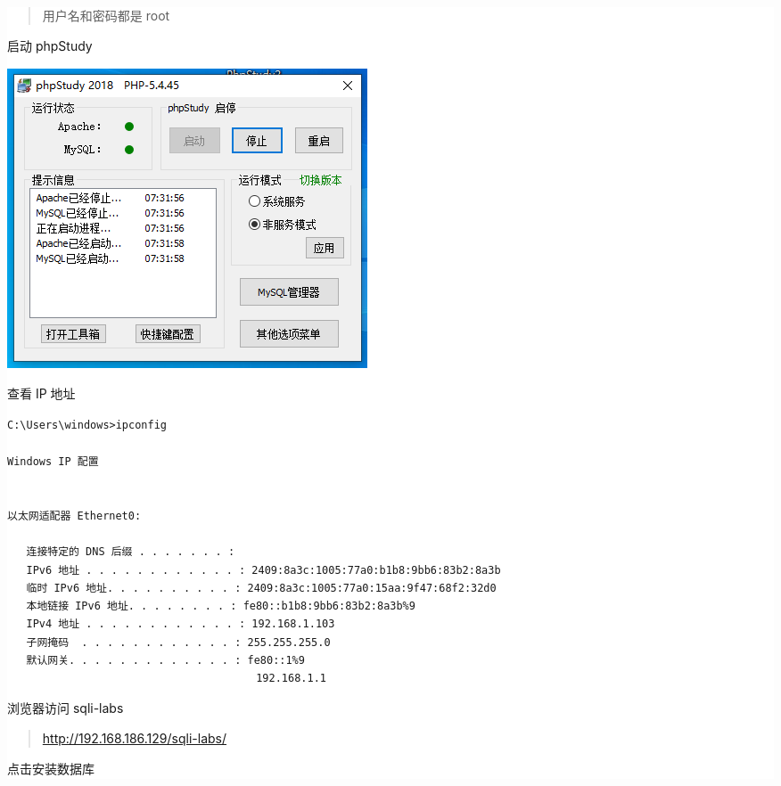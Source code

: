 > 用户名和密码都是 root

启动 phpStudy

![启动 phpStudy](./../../../../../../images/SQL%20Injection%20%E5%85%8D%E6%9D%80/%E5%90%AF%E5%8A%A8%20phpStudy.png)

查看 IP 地址

```
C:\Users\windows>ipconfig

Windows IP 配置


以太网适配器 Ethernet0:

   连接特定的 DNS 后缀 . . . . . . . :
   IPv6 地址 . . . . . . . . . . . . : 2409:8a3c:1005:77a0:b1b8:9bb6:83b2:8a3b
   临时 IPv6 地址. . . . . . . . . . : 2409:8a3c:1005:77a0:15aa:9f47:68f2:32d0
   本地链接 IPv6 地址. . . . . . . . : fe80::b1b8:9bb6:83b2:8a3b%9
   IPv4 地址 . . . . . . . . . . . . : 192.168.1.103
   子网掩码  . . . . . . . . . . . . : 255.255.255.0
   默认网关. . . . . . . . . . . . . : fe80::1%9
                                       192.168.1.1
```

浏览器访问 sqli-labs

> http://192.168.186.129/sqli-labs/

点击安装数据库
